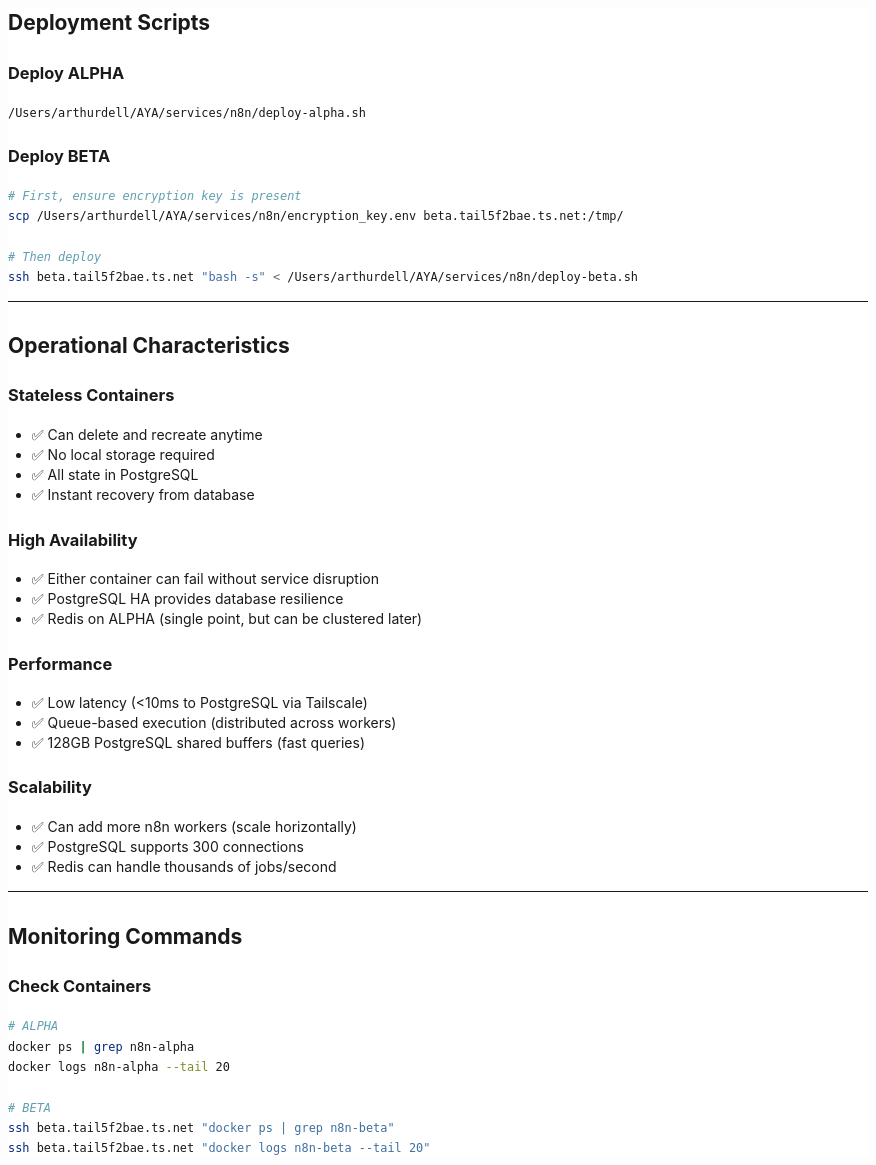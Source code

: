 
## Deployment Scripts

### Deploy ALPHA
```bash
/Users/arthurdell/AYA/services/n8n/deploy-alpha.sh
```

### Deploy BETA
```bash
# First, ensure encryption key is present
scp /Users/arthurdell/AYA/services/n8n/encryption_key.env beta.tail5f2bae.ts.net:/tmp/

# Then deploy
ssh beta.tail5f2bae.ts.net "bash -s" < /Users/arthurdell/AYA/services/n8n/deploy-beta.sh
```

---

## Operational Characteristics

### Stateless Containers
- ✅ Can delete and recreate anytime
- ✅ No local storage required
- ✅ All state in PostgreSQL
- ✅ Instant recovery from database

### High Availability
- ✅ Either container can fail without service disruption
- ✅ PostgreSQL HA provides database resilience
- ✅ Redis on ALPHA (single point, but can be clustered later)

### Performance
- ✅ Low latency (<10ms to PostgreSQL via Tailscale)
- ✅ Queue-based execution (distributed across workers)
- ✅ 128GB PostgreSQL shared buffers (fast queries)

### Scalability
- ✅ Can add more n8n workers (scale horizontally)
- ✅ PostgreSQL supports 300 connections
- ✅ Redis can handle thousands of jobs/second

---

## Monitoring Commands

### Check Containers
```bash
# ALPHA
docker ps | grep n8n-alpha
docker logs n8n-alpha --tail 20

# BETA
ssh beta.tail5f2bae.ts.net "docker ps | grep n8n-beta"
ssh beta.tail5f2bae.ts.net "docker logs n8n-beta --tail 20"
```
